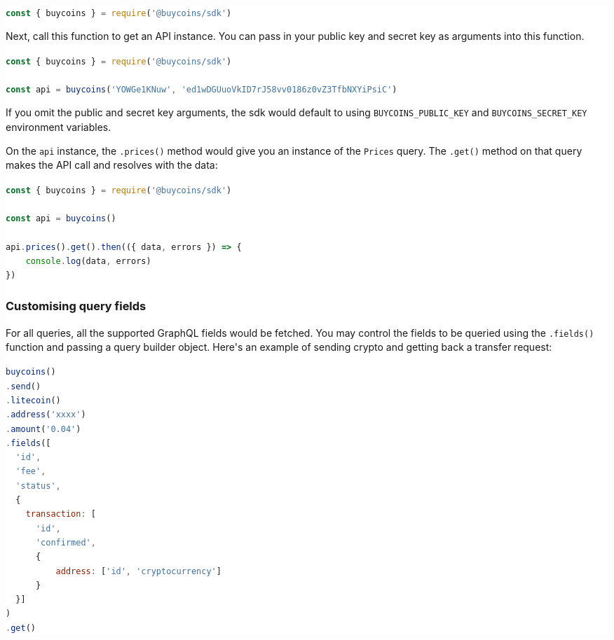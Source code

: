 ```js
const { buycoins } = require('@buycoins/sdk')
```

Next, call this function to get an API instance. You can pass in your public key and secret key as arguments into this function. 

```js
const { buycoins } = require('@buycoins/sdk')

const api = buycoins('YOWGe1KNuw', 'ed1wDGUuoVkID7rJ58vv0186z0vZ3TfbNXYiPsiC')
```

If you omit the public and secret key arguments, the sdk would default to using `BUYCOINS_PUBLIC_KEY` and `BUYCOINS_SECRET_KEY` environment variables.

On the `api` instance, the `.prices()` method would give you an instance of the `Prices` query. The `.get()` method on that query makes the API call and resolves with the data:

```js
const { buycoins } = require('@buycoins/sdk')

const api = buycoins()

api.prices().get().then(({ data, errors }) => {
    console.log(data, errors)
})
```

### Customising query fields

For all queries, all the supported GraphQL fields would be fetched. You may control the fields to be queried using the `.fields()` function and passing a query builder object. Here's an example of sending crypto and getting back a transfer request:

```js
buycoins()
.send()
.litecoin()
.address('xxxx')
.amount('0.04')
.fields([
  'id',
  'fee',
  'status',
  {
    transaction: [
      'id',
      'confirmed',
      {
          address: ['id', 'cryptocurrency']
      }
  }] 
)
.get()
```


[github-actions-image]: https://img.shields.io/github/workflow/status/bahdcoder/buycoins-sdk/Tests%20&%20code%20coverage?style=for-the-badge
[github-actions-url]: https://github.com/bahdcoder/buycoins-sdk/actions "github-actions"
[npm-image]: https://img.shields.io/npm/v/@buycoins/sdk.svg?style=for-the-badge&logo=npm
[npm-url]: https://www.npmjs.com/package/@buycoins/sdk "npm"
[typescript-image]: https://img.shields.io/badge/Typescript-294E80.svg?style=for-the-badge&logo=typescript
[license-url]: LICENSE.md
[license-image]: https://img.shields.io/github/license/bahdcoder/buycoins-sdk?style=for-the-badge
[codecov-img]: https://img.shields.io/codecov/c/gh/bahdcoder/buycoins-sdk?style=for-the-badge&token=ZO8QVVDTIB&logo=codecov
[codecov-url]: https://app.codecov.io/gh/bahdcoder/buycoins-sdk/